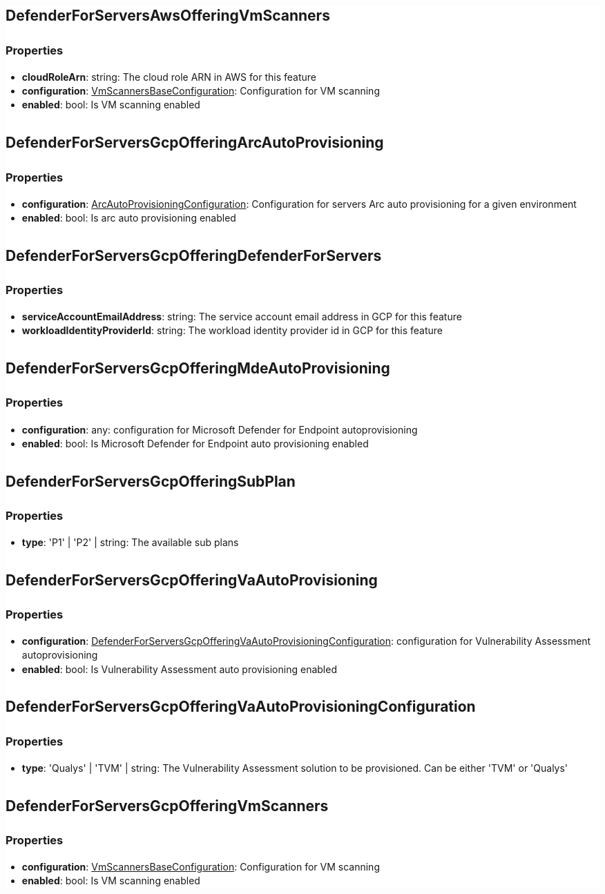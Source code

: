 ## DefenderForServersAwsOfferingVmScanners
### Properties
* **cloudRoleArn**: string: The cloud role ARN in AWS for this feature
* **configuration**: [VmScannersBaseConfiguration](#vmscannersbaseconfiguration): Configuration for VM scanning
* **enabled**: bool: Is VM scanning enabled

## DefenderForServersGcpOfferingArcAutoProvisioning
### Properties
* **configuration**: [ArcAutoProvisioningConfiguration](#arcautoprovisioningconfiguration): Configuration for servers Arc auto provisioning for a given environment
* **enabled**: bool: Is arc auto provisioning enabled

## DefenderForServersGcpOfferingDefenderForServers
### Properties
* **serviceAccountEmailAddress**: string: The service account email address in GCP for this feature
* **workloadIdentityProviderId**: string: The workload identity provider id in GCP for this feature

## DefenderForServersGcpOfferingMdeAutoProvisioning
### Properties
* **configuration**: any: configuration for Microsoft Defender for Endpoint autoprovisioning
* **enabled**: bool: Is Microsoft Defender for Endpoint auto provisioning enabled

## DefenderForServersGcpOfferingSubPlan
### Properties
* **type**: 'P1' | 'P2' | string: The available sub plans

## DefenderForServersGcpOfferingVaAutoProvisioning
### Properties
* **configuration**: [DefenderForServersGcpOfferingVaAutoProvisioningConfiguration](#defenderforserversgcpofferingvaautoprovisioningconfiguration): configuration for Vulnerability Assessment autoprovisioning
* **enabled**: bool: Is Vulnerability Assessment auto provisioning enabled

## DefenderForServersGcpOfferingVaAutoProvisioningConfiguration
### Properties
* **type**: 'Qualys' | 'TVM' | string: The Vulnerability Assessment solution to be provisioned. Can be either 'TVM' or 'Qualys'

## DefenderForServersGcpOfferingVmScanners
### Properties
* **configuration**: [VmScannersBaseConfiguration](#vmscannersbaseconfiguration): Configuration for VM scanning
* **enabled**: bool: Is VM scanning enabled
